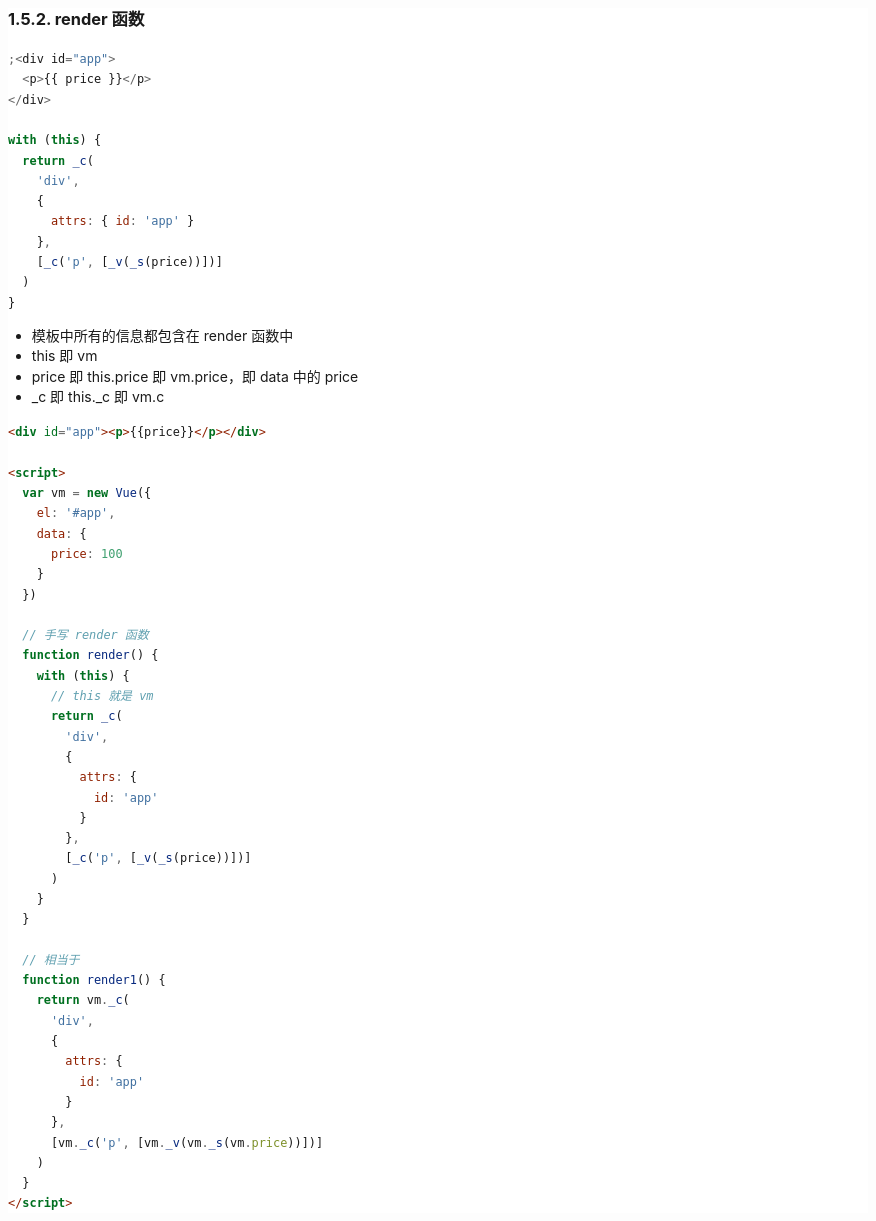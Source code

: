 ### 1.5.2. render 函数

```js
;<div id="app">
  <p>{{ price }}</p>
</div>

with (this) {
  return _c(
    'div',
    {
      attrs: { id: 'app' }
    },
    [_c('p', [_v(_s(price))])]
  )
}
```

- 模板中所有的信息都包含在 render 函数中
- this 即 vm
- price 即 this.price 即 vm.price，即 data 中的 price
- \_c 即 this.\_c 即 vm.c

```html
<div id="app"><p>{{price}}</p></div>

<script>
  var vm = new Vue({
    el: '#app',
    data: {
      price: 100
    }
  })

  // 手写 render 函数
  function render() {
    with (this) {
      // this 就是 vm
      return _c(
        'div',
        {
          attrs: {
            id: 'app'
          }
        },
        [_c('p', [_v(_s(price))])]
      )
    }
  }

  // 相当于
  function render1() {
    return vm._c(
      'div',
      {
        attrs: {
          id: 'app'
        }
      },
      [vm._c('p', [vm._v(vm._s(vm.price))])]
    )
  }
</script>
```
